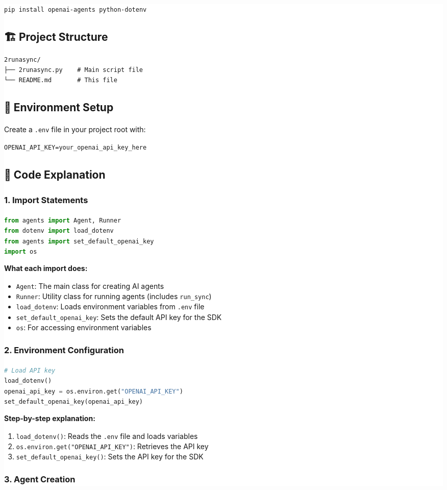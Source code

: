 ```bash
pip install openai-agents python-dotenv
```

## 🏗️ Project Structure

```
2runasync/
├── 2runasync.py    # Main script file
└── README.md       # This file
```

## 🔑 Environment Setup

Create a `.env` file in your project root with:

```env
OPENAI_API_KEY=your_openai_api_key_here
```

## 📖 Code Explanation

### 1. Import Statements

```python
from agents import Agent, Runner
from dotenv import load_dotenv
from agents import set_default_openai_key
import os
```

**What each import does:**
- `Agent`: The main class for creating AI agents
- `Runner`: Utility class for running agents (includes `run_sync`)
- `load_dotenv`: Loads environment variables from `.env` file
- `set_default_openai_key`: Sets the default API key for the SDK
- `os`: For accessing environment variables

### 2. Environment Configuration

```python
# Load API key
load_dotenv()
openai_api_key = os.environ.get("OPENAI_API_KEY")
set_default_openai_key(openai_api_key)
```

**Step-by-step explanation:**
1. `load_dotenv()`: Reads the `.env` file and loads variables
2. `os.environ.get("OPENAI_API_KEY")`: Retrieves the API key
3. `set_default_openai_key()`: Sets the API key for the SDK

### 3. Agent Creation
